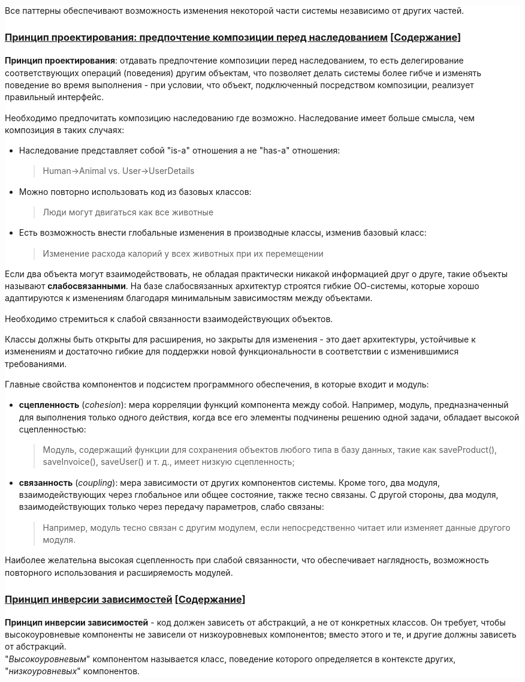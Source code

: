 Все паттерны обеспечивают возможность изменения некоторой части системы независимо от других частей.

### <a id="Принцип-проектирования-предпочтение-композиции-перед-наследованием" href="#Принцип-проектирования-предпочтение-композиции-перед-наследованием">Принцип проектирования: предпочтение композиции перед наследованием</a> [<a id="Содержание" href="#Содержание">Содержание</a>]

**Принцип проектирования**: отдавать предпочтение композиции перед наследованием, то есть делегирование соответствующих операций (поведения) другим объектам, что позволяет делать системы более гибче и изменять поведение во время выполнения - при условии, что объект, подключенный посредством композиции, реализует правильный интерфейс.

Необходимо предпочитать композицию наследованию где возможно. Наследование имеет больше смысла, чем композиция в таких случаях:
- Наследование представляет собой "is-a" отношения а не "has-a" отношения:
    > Human->Animal vs. User->UserDetails
- Можно повторно использовать код из базовых классов:
    > Люди могут двигаться как все животные
- Есть возможность внести глобальные изменения в производные классы, изменив базовый класс:
    > Изменение расхода калорий у всех животных при их перемещении

Если два объекта могут взаимодействовать, не обладая практически никакой информацией друг о друге, такие объекты называют **слабосвязанными**. На базе слабосвязанных архитектур строятся гибкие ОО-системы, которые хорошо адаптируются к изменениям благодаря минимальным зависимостям между объектами.

Необходимо стремиться к слабой связанности взаимодействующих объектов.

Классы должны быть открыты для расширения, но закрыты для изменения - это дает архитектуры, устойчивые к изменениям и достаточно гибкие для поддержки новой функциональности в соответствии с изменившимися требованиями.

Главные свойства компонентов и подсистем программного обеспечения, в которые входит и модуль:
- **сцепленность** (*cohesion*): мера корреляции функций компонента между собой. Например, модуль, предназначенный для выполнения только одного действия, когда все его элементы подчинены решению одной задачи, обладает высокой сцепленностью:
    > Модуль, содержащий функции для сохранения объектов любого типа в базу данных, такие как saveProduct(), saveInvoice(), saveUser() и т. д., имеет низкую сцепленность;
- **связанность** (*coupling*): мера зависимости от других компонентов системы. Кроме того, два модуля, взаимодействующих через глобальное или общее состояние, также тесно связаны. С другой стороны, два модуля, взаимодействующих только через передачу параметров, слабо связаны:
    > Например, модуль тесно связан с другим модулем, если непосредственно читает или изменяет данные другого модуля.

Наиболее желательна высокая сцепленность при слабой связанности, что обеспечивает наглядность, возможность повторного использования и расширяемость модулей.

### <a id="Принцип-инверсии-зависимостей" href="#Принцип-инверсии-зависимостей">Принцип инверсии зависимостей</a> [<a id="Содержание" href="#Содержание">Содержание</a>]

**Принцип инверсии зависимостей** - код должен зависеть от абстракций, а не от конкретных классов. Он требует, чтобы высокоуровневые компоненты не зависели от низкоуровневых компонентов; вместо этого и те, и другие должны зависеть от абстракций.  
"*Высокоуровневым*" компонентом называется класс, поведение которого определяется в контексте других, "*низкоуровневых*" компонентов.
